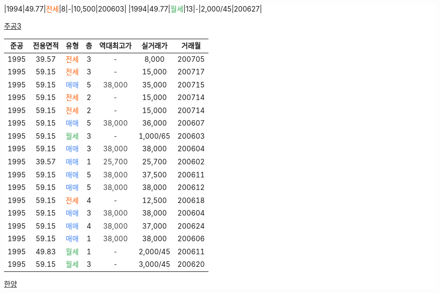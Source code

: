 |1994|49.77|<span style="color:#ff5a00">전세</span>|8|<span style="color:#444444">-</span>|10,500|200603|
|1994|49.77|<span style="color:#34a853">월세</span>|13|<span style="color:#444444">-</span>|2,000/45|200627|

[주공3](https://search.naver.com/search.naver?query=%EA%B2%BD%EA%B8%B0%EB%8F%84+%EC%95%88%EC%82%B0%EC%8B%9C+%EC%83%81%EB%A1%9D%EA%B5%AC+%EC%9B%94%ED%94%BC%EB%8F%99+%EC%A3%BC%EA%B3%B53)

|준공|전용면적|유형|층|역대최고가|실거래가|거래월|
|:---:|:---:|:---:|:---:|:---:|:---:|:---:|
|1995|39.57|<span style="color:#ff5a00">전세</span>|3|<span style="color:#444444">-</span>|8,000|200705|
|1995|59.15|<span style="color:#ff5a00">전세</span>|3|<span style="color:#444444">-</span>|15,000|200717|
|1995|59.15|<span style="color:#4285f3">매매</span>|5|<span style="color:#444444">38,000</span>|35,000|200715|
|1995|59.15|<span style="color:#ff5a00">전세</span>|2|<span style="color:#444444">-</span>|15,000|200714|
|1995|59.15|<span style="color:#ff5a00">전세</span>|2|<span style="color:#444444">-</span>|15,000|200714|
|1995|59.15|<span style="color:#4285f3">매매</span>|5|<span style="color:#444444">38,000</span>|36,000|200607|
|1995|59.15|<span style="color:#34a853">월세</span>|3|<span style="color:#444444">-</span>|1,000/65|200603|
|1995|59.15|<span style="color:#4285f3">매매</span>|3|<span style="color:#444444">38,000</span>|38,000|200604|
|1995|39.57|<span style="color:#4285f3">매매</span>|1|<span style="color:#444444">25,700</span>|25,700|200602|
|1995|59.15|<span style="color:#4285f3">매매</span>|5|<span style="color:#444444">38,000</span>|37,500|200611|
|1995|59.15|<span style="color:#4285f3">매매</span>|5|<span style="color:#444444">38,000</span>|38,000|200612|
|1995|59.15|<span style="color:#ff5a00">전세</span>|4|<span style="color:#444444">-</span>|12,500|200618|
|1995|59.15|<span style="color:#4285f3">매매</span>|3|<span style="color:#444444">38,000</span>|38,000|200604|
|1995|59.15|<span style="color:#4285f3">매매</span>|4|<span style="color:#444444">38,000</span>|37,000|200624|
|1995|59.15|<span style="color:#4285f3">매매</span>|1|<span style="color:#444444">38,000</span>|38,000|200606|
|1995|49.83|<span style="color:#34a853">월세</span>|1|<span style="color:#444444">-</span>|2,000/45|200611|
|1995|59.15|<span style="color:#34a853">월세</span>|3|<span style="color:#444444">-</span>|3,000/45|200620|


<script async src="//pagead2.googlesyndication.com/pagead/js/adsbygoogle.js"></script>

<ins class="adsbygoogle"
     style="display:block"
     data-ad-client="ca-pub-2446590836940007"
     data-ad-slot="1659523306"
     data-ad-format="auto"
     data-full-width-responsive="true"></ins>
<script>
(adsbygoogle = window.adsbygoogle || []).push({});
</script>


[한양](https://search.naver.com/search.naver?query=%EA%B2%BD%EA%B8%B0%EB%8F%84+%EC%95%88%EC%82%B0%EC%8B%9C+%EC%83%81%EB%A1%9D%EA%B5%AC+%EC%9B%94%ED%94%BC%EB%8F%99+%ED%95%9C%EC%96%91)
